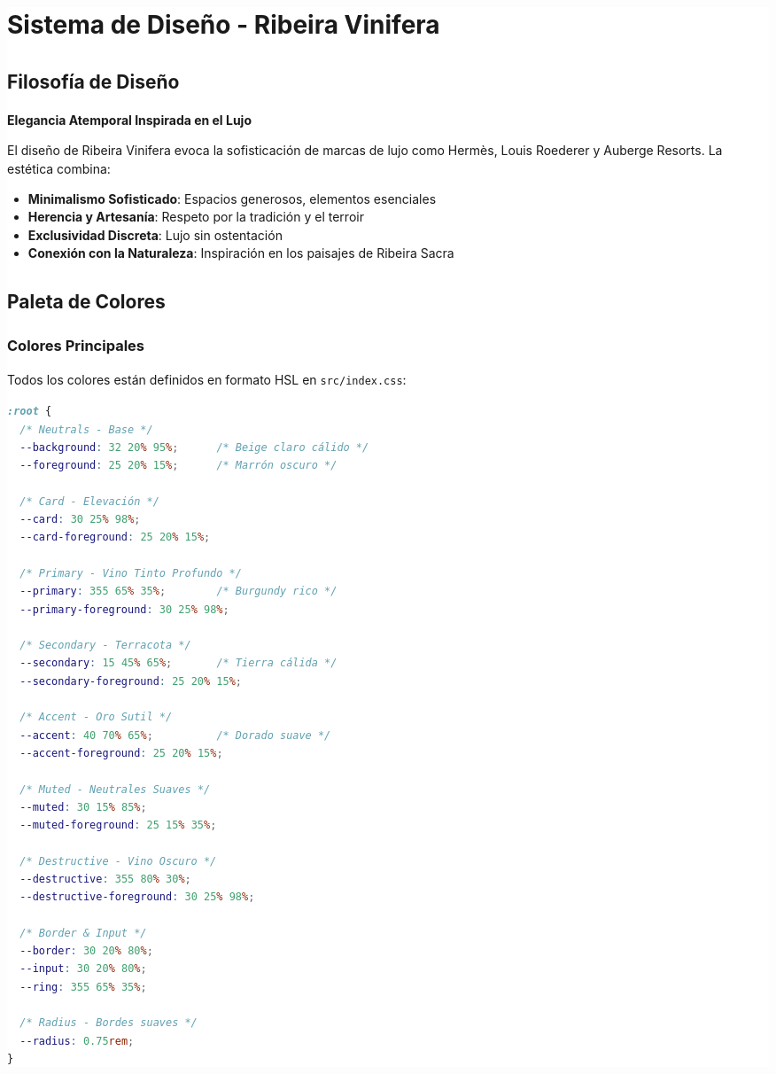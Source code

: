 # Sistema de Diseño - Ribeira Vinifera

## Filosofía de Diseño

**Elegancia Atemporal Inspirada en el Lujo**

El diseño de Ribeira Vinifera evoca la sofisticación de marcas de lujo como Hermès, Louis Roederer y Auberge Resorts. La estética combina:

- **Minimalismo Sofisticado**: Espacios generosos, elementos esenciales
- **Herencia y Artesanía**: Respeto por la tradición y el terroir
- **Exclusividad Discreta**: Lujo sin ostentación
- **Conexión con la Naturaleza**: Inspiración en los paisajes de Ribeira Sacra

## Paleta de Colores

### Colores Principales

Todos los colores están definidos en formato HSL en `src/index.css`:

```css
:root {
  /* Neutrals - Base */
  --background: 32 20% 95%;      /* Beige claro cálido */
  --foreground: 25 20% 15%;      /* Marrón oscuro */
  
  /* Card - Elevación */
  --card: 30 25% 98%;
  --card-foreground: 25 20% 15%;
  
  /* Primary - Vino Tinto Profundo */
  --primary: 355 65% 35%;        /* Burgundy rico */
  --primary-foreground: 30 25% 98%;
  
  /* Secondary - Terracota */
  --secondary: 15 45% 65%;       /* Tierra cálida */
  --secondary-foreground: 25 20% 15%;
  
  /* Accent - Oro Sutil */
  --accent: 40 70% 65%;          /* Dorado suave */
  --accent-foreground: 25 20% 15%;
  
  /* Muted - Neutrales Suaves */
  --muted: 30 15% 85%;
  --muted-foreground: 25 15% 35%;
  
  /* Destructive - Vino Oscuro */
  --destructive: 355 80% 30%;
  --destructive-foreground: 30 25% 98%;
  
  /* Border & Input */
  --border: 30 20% 80%;
  --input: 30 20% 80%;
  --ring: 355 65% 35%;
  
  /* Radius - Bordes suaves */
  --radius: 0.75rem;
}
```
